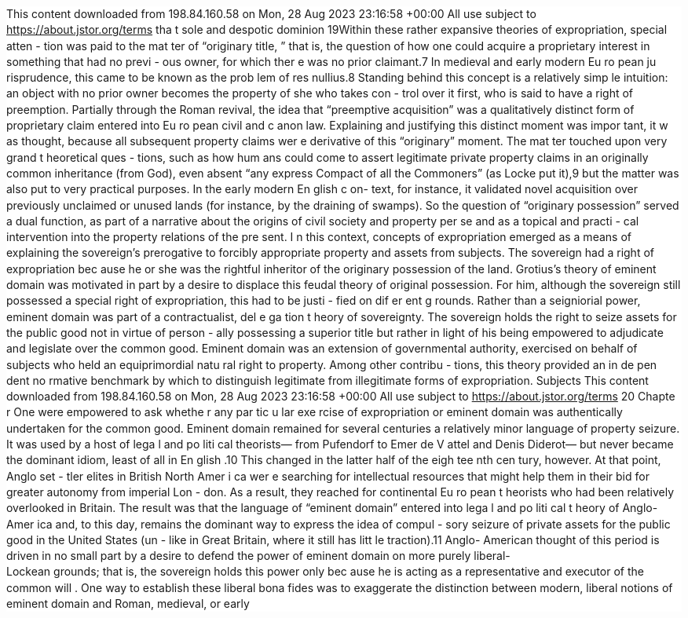 This content downloaded from 198.84.160.58 on Mon, 28 Aug 2023 23:16:58 +00:00 
All use subject to https://about.jstor.org/terms  tha t sole and despotic dominion  19Within  these rather expansive theories of expropriation, special atten -
tion was paid to the  mat ter of “originary title, ” that is, the question of how 
one could acquire a proprietary interest in something that had no previ -
ous owner, for which  ther e was no prior claimant.7 In medieval and early 
modern Eu  ro pean ju risprudence, this came to be known as the prob  lem of 
res nullius.8 Standing  behind this concept is a relatively  simp le intuition: 
an object with no prior owner becomes the property of she who takes con -
trol over it first, who is said to have a right of preemption. Partially through 
the Roman revival, the idea that “preemptive acquisition” was a qualitatively 
distinct form of proprietary claim entered into Eu  ro pean civil and c anon 
law. Explaining and justifying this distinct moment was impor  tant, it w as 
thought,  because all subsequent property claims  wer e derivative of this 
“originary” moment. The  mat ter touched upon very  grand t heoretical ques -
tions, such as how  hum ans could come to assert legitimate private property 
claims in an originally common inheritance (from God), even absent “any 
express Compact of all the Commoners” (as Locke put it),9 but the  matter 
was also put to very practical purposes. In the early modern En  glish c on-
text, for instance, it validated novel acquisition over previously unclaimed or unused lands (for instance, by the draining of swamps). So the question of “originary possession” served a dual function, as part of a narrative about the origins of civil society and property per se and as a topical and practi -
cal intervention into the property relations of the pre  sent. I n this context, 
concepts of expropriation emerged as a means of explaining the sovereign’s prerogative to forcibly appropriate property and assets from subjects. The 
sovereign had a right of expropriation  bec ause he or she was the rightful 
inheritor of the originary possession of the land.
Grotius’s theory of eminent domain was motivated in part by a desire 
to displace this feudal theory of original possession. For him, although the sovereign still possessed a special right of expropriation, this had to be justi -
fied on dif  er ent g rounds. Rather than a seigniorial power, eminent domain 
was part of a contractualist, del  e ga tion t heory of sovereignty. The sovereign 
holds the right to seize assets for the public good not in virtue of person -
ally possessing a superior title but rather in light of his being empowered to adjudicate and legislate over the common good. Eminent domain was an extension of governmental authority, exercised on behalf of subjects who 
held an equiprimordial natu  ral right to property. Among other contribu -
tions, this theory provided an in  de pen dent no rmative benchmark by which 
to distinguish legitimate from illegitimate forms of expropriation. Subjects 
This content downloaded from 198.84.160.58 on Mon, 28 Aug 2023 23:16:58 +00:00 
All use subject to https://about.jstor.org/terms 20 Chapte r One were empowered to ask  whethe r any par  tic u lar exe rcise of expropriation or 
eminent domain was authentically undertaken for the common good.
Eminent domain remained for several centuries a relatively minor 
language of property seizure. It was used by a host of  lega l and po  liti cal 
theorists—  from Pufendorf to Emer de V attel and Denis Diderot—  but 
never became the dominant idiom, least of all in En  glish .10 This changed 
in the latter half of the eigh  tee nth  cen tury, however. At that point, Anglo set -
tler elites in British North Amer  i ca  wer e searching for intellectual resources 
that might help them in their bid for greater autonomy from imperial Lon -
don. As a result, they reached for continental Eu  ro pean t heorists who had 
been relatively overlooked in Britain. The result was that the language of 
“eminent domain” entered into  lega l and po  liti cal t heory of Anglo-  Amer ica 
and, to this day, remains the dominant way to express the idea of compul -
sory seizure of private assets for the public good in the United States (un -
like in  Great Britain, where it still has  litt le traction).11
Anglo-  American thought of this period is driven in no small part by 
a desire to defend the power of eminent domain on more purely liberal-  
Lockean grounds; that is, the sovereign holds this power only  bec ause he 
is acting as a representative and executor of the common  will . One way to 
establish  these liberal bona fides was to exaggerate the distinction between 
modern, liberal notions of eminent domain and Roman, medieval, or early 
